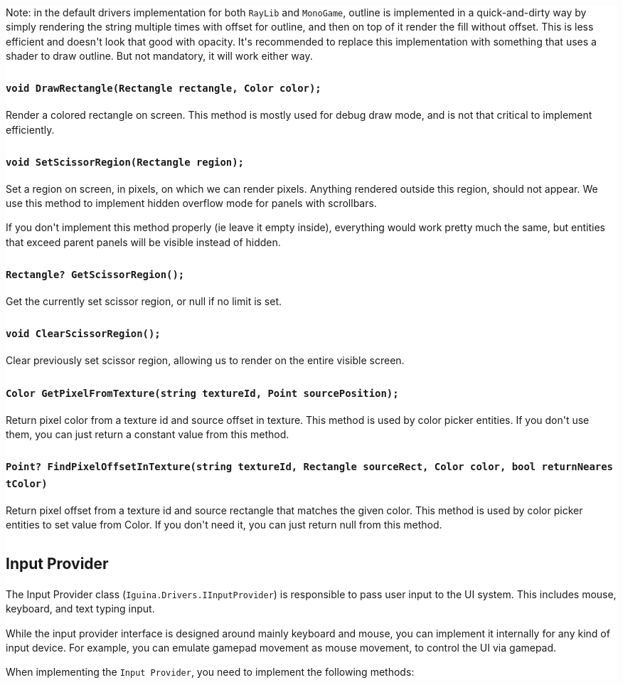 Note: in the default drivers implementation for both `RayLib` and `MonoGame`, outline is implemented in a quick-and-dirty way by simply rendering the string multiple times with offset for outline, and then on top of it render the fill without offset.
This is less efficient and doesn't look that good with opacity. It's recommended to replace this implementation with something that uses a shader to draw outline. But not mandatory, it will work either way.

### `void DrawRectangle(Rectangle rectangle, Color color);`

Render a colored rectangle on screen.
This method is mostly used for debug draw mode, and is not that critical to implement efficiently.

### `void SetScissorRegion(Rectangle region);`

Set a region on screen, in pixels, on which we can render pixels. Anything rendered outside this region, should not appear.
We use this method to implement hidden overflow mode for panels with scrollbars.

If you don't implement this method properly (ie leave it empty inside), everything would work pretty much the same, but entities that exceed parent panels will be visible instead of hidden.

### `Rectangle? GetScissorRegion();`

Get the currently set scissor region, or null if no limit is set.

### `void ClearScissorRegion();`

Clear previously set scissor region, allowing us to render on the entire visible screen.

### `Color GetPixelFromTexture(string textureId, Point sourcePosition);`

Return pixel color from a texture id and source offset in texture.
This method is used by color picker entities. If you don't use them, you can just return a constant value from this method.

### `Point? FindPixelOffsetInTexture(string textureId, Rectangle sourceRect, Color color, bool returnNearestColor)`

Return pixel offset from a texture id and source rectangle that matches the given color.
This method is used by color picker entities to set value from Color. If you don't need it, you can just return null from this method.

## Input Provider

The Input Provider class (`Iguina.Drivers.IInputProvider`) is responsible to pass user input to the UI system. This includes mouse, keyboard, and text typing input.

While the input provider interface is designed around mainly keyboard and mouse, you can implement it internally for any kind of input device. For example, you can emulate gamepad movement as mouse movement, to control the UI via gamepad.

When implementing the `Input Provider`, you need to implement the following methods:
